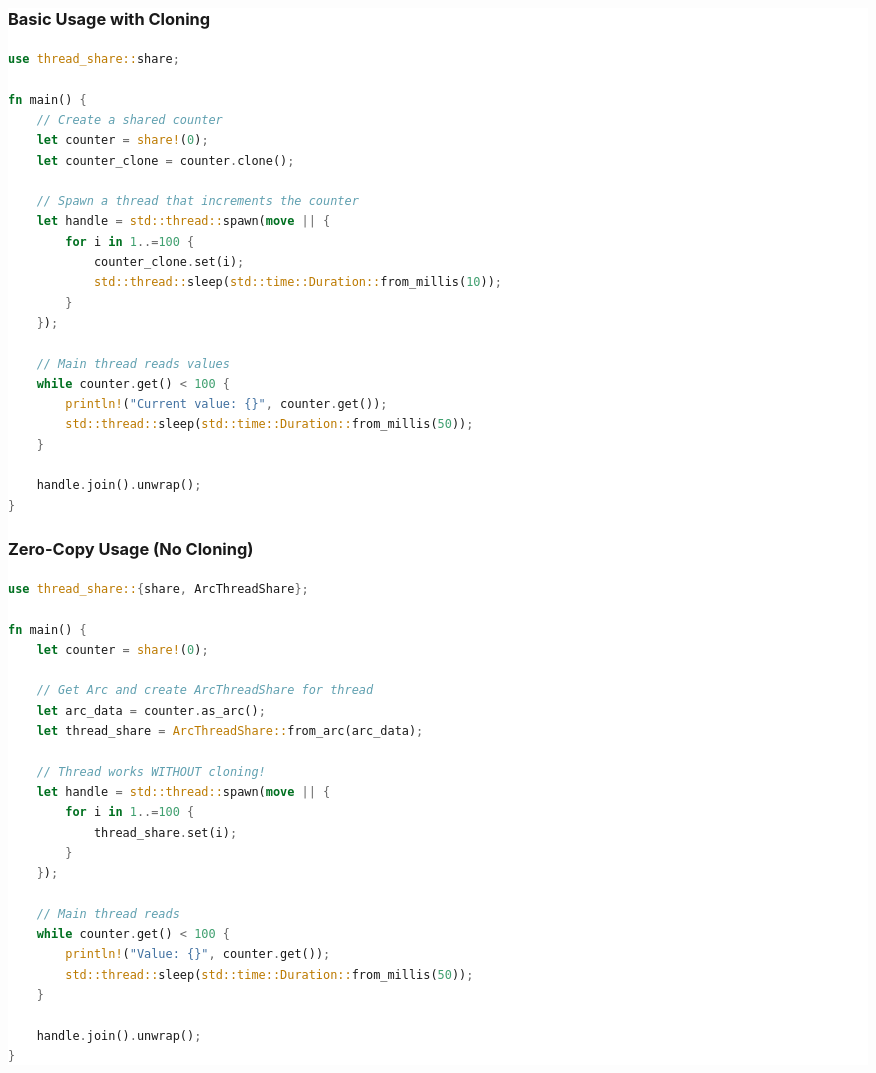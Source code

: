 ### Basic Usage with Cloning

```rust
use thread_share::share;

fn main() {
    // Create a shared counter
    let counter = share!(0);
    let counter_clone = counter.clone();
    
    // Spawn a thread that increments the counter
    let handle = std::thread::spawn(move || {
        for i in 1..=100 {
            counter_clone.set(i);
            std::thread::sleep(std::time::Duration::from_millis(10));
        }
    });
    
    // Main thread reads values
    while counter.get() < 100 {
        println!("Current value: {}", counter.get());
        std::thread::sleep(std::time::Duration::from_millis(50));
    }
    
    handle.join().unwrap();
}
```

### Zero-Copy Usage (No Cloning)

```rust
use thread_share::{share, ArcThreadShare};

fn main() {
    let counter = share!(0);
    
    // Get Arc and create ArcThreadShare for thread
    let arc_data = counter.as_arc();
    let thread_share = ArcThreadShare::from_arc(arc_data);
    
    // Thread works WITHOUT cloning!
    let handle = std::thread::spawn(move || {
        for i in 1..=100 {
            thread_share.set(i);
        }
    });
    
    // Main thread reads
    while counter.get() < 100 {
        println!("Value: {}", counter.get());
        std::thread::sleep(std::time::Duration::from_millis(50));
    }
    
    handle.join().unwrap();
}
```
